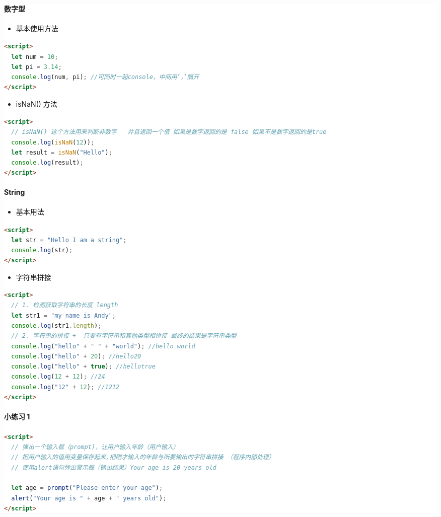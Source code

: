 #### 数字型

- 基本使用方法

```html
<script>
  let num = 10;
  let pi = 3.14;
  console.log(num, pi); //可同时一起console，中间用‘，’隔开
</script>
```

- isNaN() 方法

```html
<script>
  // isNaN() 这个方法用来判断非数字   并且返回一个值 如果是数字返回的是 false 如果不是数字返回的是true
  console.log(isNaN(12));
  let result = isNaN("Hello");
  console.log(result);
</script>
```

#### String

- 基本用法

```html
<script>
  let str = "Hello I am a string";
  console.log(str);
</script>
```

- 字符串拼接

```html
<script>
  // 1. 检测获取字符串的长度 length
  let str1 = "my name is Andy";
  console.log(str1.length);
  // 2. 字符串的拼接 +  只要有字符串和其他类型相拼接 最终的结果是字符串类型
  console.log("hello" + " " + "world"); //hello world
  console.log("hello" + 20); //hello20
  console.log("hello" + true); //hellotrue
  console.log(12 + 12); //24
  console.log("12" + 12); //1212
</script>
```

#### 小练习 1

```html
<script>
  // 弹出一个输入框（prompt)，让用户输入年龄（用户输入）
  // 把用户输入的值用变量保存起来,把刚才输入的年龄与所要输出的字符串拼接 （程序内部处理）
  // 使用alert语句弹出警示框（输出结果）Your age is 20 years old

  let age = prompt("Please enter your age");
  alert("Your age is " + age + " years old");
</script>
```
